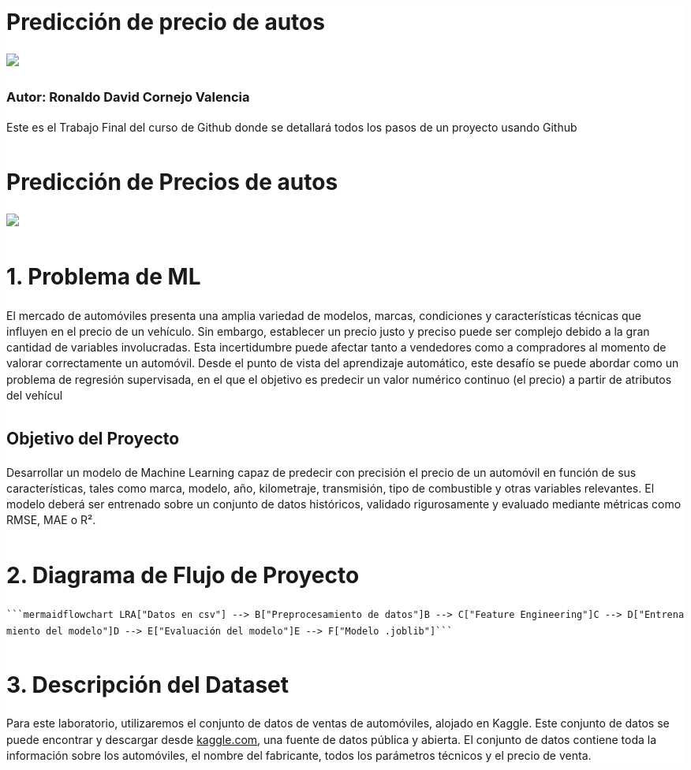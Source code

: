 # Predicción de precio de autos

<a target="_blank" href="https://cookiecutter-data-science.drivendata.org/">
    <img src="https://img.shields.io/badge/CCDS-Project%20template-328F97?logo=cookiecutter" />
</a>

### Autor: Ronaldo David Cornejo Valencia 

Este es el Trabajo Final del curso de Github donde se detallará todos los pasos de un proyecto usando Github

# Predicción de Precios de autos

<a target="_blank" href="https://cookiecutter-data-science.drivendata.org/">
    <img src="https://img.shields.io/badge/CCDS-Project%20template-328F97?logo=cookiecutter" />
</a>

# 1. Problema de ML

El mercado de automóviles presenta una amplia variedad de modelos, marcas, condiciones y características técnicas que influyen en el precio de un vehículo. Sin embargo, establecer un precio justo y preciso puede ser complejo debido a la gran cantidad de variables involucradas. Esta incertidumbre puede afectar tanto a vendedores como a compradores al momento de valorar correctamente un automóvil.
Desde el punto de vista del aprendizaje automático, este desafío se puede abordar como un problema de regresión supervisada, en el que el objetivo es predecir un valor numérico continuo (el precio) a partir de atributos del vehícul

## Objetivo del Proyecto

Desarrollar un modelo de Machine Learning capaz de predecir con precisión el precio de un automóvil en función de sus características, tales como marca, modelo, año, kilometraje, transmisión, tipo de combustible y otras variables relevantes. El modelo deberá ser entrenado sobre un conjunto de datos históricos, validado rigurosamente y evaluado mediante métricas como RMSE, MAE o R².

# 2. Diagrama de Flujo de Proyecto

<pre><code>```mermaidflowchart LRA["Datos en csv"] --> B["Preprocesamiento de datos"]B --> C["Feature Engineering"]C --> D["Entrenamiento del modelo"]D --> E["Evaluación del modelo"]E --> F["Modelo .joblib"]```</code></pre>


# 3. Descripción del Dataset

Para este laboratorio, utilizaremos el conjunto de datos de ventas de automóviles, alojado en Kaggle. Este conjunto de datos se puede encontrar y descargar desde [kaggle.com](https://www.kaggle.com/datasets/goyalshalini93/car-data), una fuente de datos pública y abierta.
El conjunto de datos contiene toda la información sobre los automóviles, el nombre del fabricante, todos los parámetros técnicos y el precio de venta.
